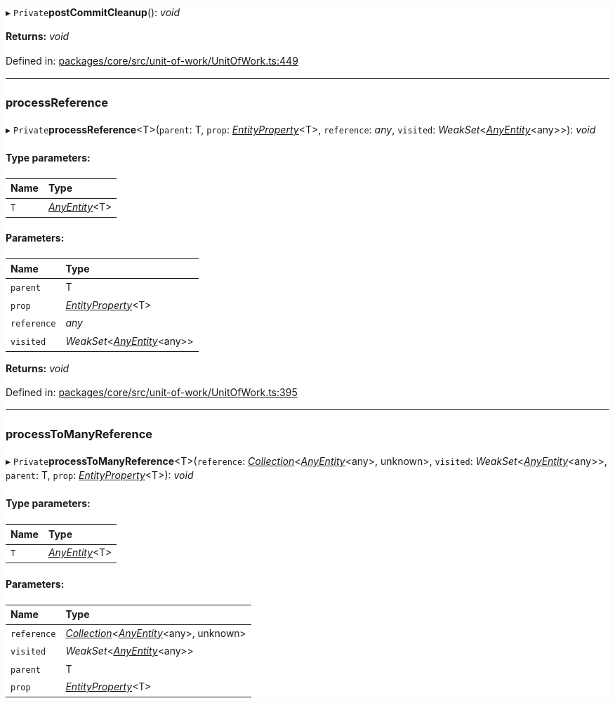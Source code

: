 ▸ `Private`**postCommitCleanup**(): *void*

**Returns:** *void*

Defined in: [packages/core/src/unit-of-work/UnitOfWork.ts:449](https://github.com/mikro-orm/mikro-orm/blob/bcf1a0899b/packages/core/src/unit-of-work/UnitOfWork.ts#L449)

___

### processReference

▸ `Private`**processReference**<T\>(`parent`: T, `prop`: [*EntityProperty*](../interfaces/core.entityproperty.md)<T\>, `reference`: *any*, `visited`: *WeakSet*<[*AnyEntity*](../modules/core.md#anyentity)<any\>\>): *void*

#### Type parameters:

Name | Type |
:------ | :------ |
`T` | [*AnyEntity*](../modules/core.md#anyentity)<T\> |

#### Parameters:

Name | Type |
:------ | :------ |
`parent` | T |
`prop` | [*EntityProperty*](../interfaces/core.entityproperty.md)<T\> |
`reference` | *any* |
`visited` | *WeakSet*<[*AnyEntity*](../modules/core.md#anyentity)<any\>\> |

**Returns:** *void*

Defined in: [packages/core/src/unit-of-work/UnitOfWork.ts:395](https://github.com/mikro-orm/mikro-orm/blob/bcf1a0899b/packages/core/src/unit-of-work/UnitOfWork.ts#L395)

___

### processToManyReference

▸ `Private`**processToManyReference**<T\>(`reference`: [*Collection*](core.collection.md)<[*AnyEntity*](../modules/core.md#anyentity)<any\>, unknown\>, `visited`: *WeakSet*<[*AnyEntity*](../modules/core.md#anyentity)<any\>\>, `parent`: T, `prop`: [*EntityProperty*](../interfaces/core.entityproperty.md)<T\>): *void*

#### Type parameters:

Name | Type |
:------ | :------ |
`T` | [*AnyEntity*](../modules/core.md#anyentity)<T\> |

#### Parameters:

Name | Type |
:------ | :------ |
`reference` | [*Collection*](core.collection.md)<[*AnyEntity*](../modules/core.md#anyentity)<any\>, unknown\> |
`visited` | *WeakSet*<[*AnyEntity*](../modules/core.md#anyentity)<any\>\> |
`parent` | T |
`prop` | [*EntityProperty*](../interfaces/core.entityproperty.md)<T\> |
